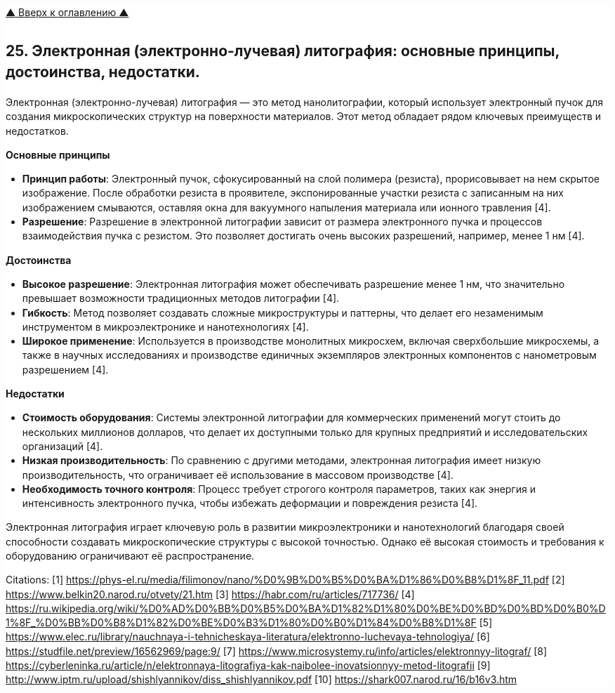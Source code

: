 





[▲ Вверх к оглавлению ▲](#table_of_contents)







## 25. Электронная (электронно-лучевая) литография: основные принципы, достоинства, недостатки.

Электронная (электронно-лучевая) литография — это метод нанолитографии, который использует электронный пучок для создания микроскопических структур на поверхности материалов. Этот метод обладает рядом ключевых преимуществ и недостатков.

**Основные принципы**

- **Принцип работы**: Электронный пучок, сфокусированный на слой полимера (резиста), прорисовывает на нем скрытое изображение. После обработки резиста в проявителе, экспонированные участки резиста с записанным на них изображением смываются, оставляя окна для вакуумного напыления материала или ионного травления [4].
- **Разрешение**: Разрешение в электронной литографии зависит от размера электронного пучка и процессов взаимодействия пучка с резистом. Это позволяет достигать очень высоких разрешений, например, менее 1 нм [4].

**Достоинства**

- **Высокое разрешение**: Электронная литография может обеспечивать разрешение менее 1 нм, что значительно превышает возможности традиционных методов литографии [4].
- **Гибкость**: Метод позволяет создавать сложные микроструктуры и паттерны, что делает его незаменимым инструментом в микроэлектронике и нанотехнологиях [4].
- **Широкое применение**: Используется в производстве монолитных микросхем, включая сверхбольшие микросхемы, а также в научных исследованиях и производстве единичных экземпляров электронных компонентов с нанометровым разрешением [4].

**Недостатки**

- **Стоимость оборудования**: Системы электронной литографии для коммерческих применений могут стоить до нескольких миллионов долларов, что делает их доступными только для крупных предприятий и исследовательских организаций [4].
- **Низкая производительность**: По сравнению с другими методами, электронная литография имеет низкую производительность, что ограничивает её использование в массовом производстве [4].
- **Необходимость точного контроля**: Процесс требует строгого контроля параметров, таких как энергия и интенсивность электронного пучка, чтобы избежать деформации и повреждения резиста [4].

Электронная литография играет ключевую роль в развитии микроэлектроники и нанотехнологий благодаря своей способности создавать микроскопические структуры с высокой точностью. Однако её высокая стоимость и требования к оборудованию ограничивают её распространение.

Citations:
[1] https://phys-el.ru/media/filimonov/nano/%D0%9B%D0%B5%D0%BA%D1%86%D0%B8%D1%8F_11.pdf
[2] https://www.belkin20.narod.ru/otvety/21.htm
[3] https://habr.com/ru/articles/717736/
[4] https://ru.wikipedia.org/wiki/%D0%AD%D0%BB%D0%B5%D0%BA%D1%82%D1%80%D0%BE%D0%BD%D0%BD%D0%B0%D1%8F_%D0%BB%D0%B8%D1%82%D0%BE%D0%B3%D1%80%D0%B0%D1%84%D0%B8%D1%8F
[5] https://www.elec.ru/library/nauchnaya-i-tehnicheskaya-literatura/elektronno-luchevaya-tehnologiya/
[6] https://studfile.net/preview/16562969/page:9/
[7] https://www.microsystemy.ru/info/articles/elektronnyy-litograf/
[8] https://cyberleninka.ru/article/n/elektronnaya-litografiya-kak-naibolee-inovatsionnyy-metod-litografii
[9] http://www.iptm.ru/upload/shishlyannikov/diss_shishlyannikov.pdf
[10] https://shark007.narod.ru/16/b16v3.htm
